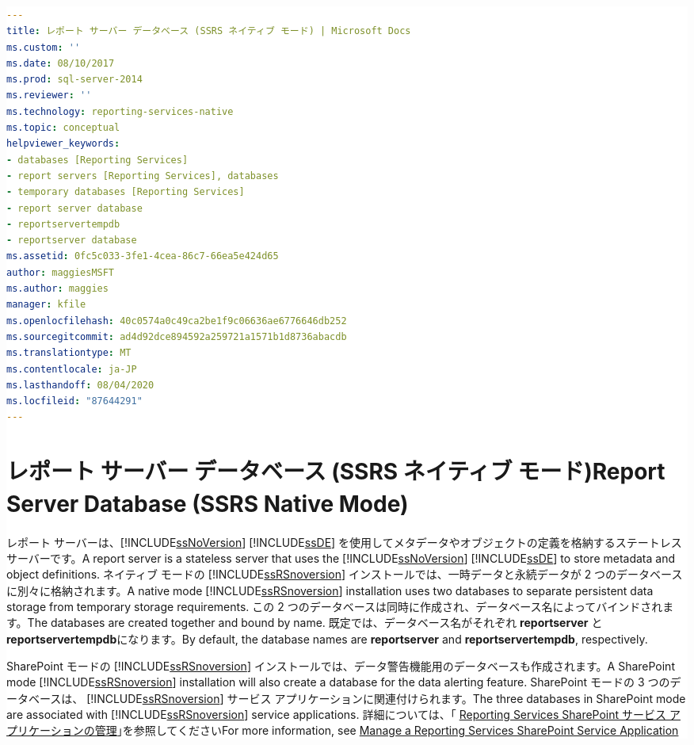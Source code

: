 ```yaml
---
title: レポート サーバー データベース (SSRS ネイティブ モード) | Microsoft Docs
ms.custom: ''
ms.date: 08/10/2017
ms.prod: sql-server-2014
ms.reviewer: ''
ms.technology: reporting-services-native
ms.topic: conceptual
helpviewer_keywords:
- databases [Reporting Services]
- report servers [Reporting Services], databases
- temporary databases [Reporting Services]
- report server database
- reportservertempdb
- reportserver database
ms.assetid: 0fc5c033-3fe1-4cea-86c7-66ea5e424d65
author: maggiesMSFT
ms.author: maggies
manager: kfile
ms.openlocfilehash: 40c0574a0c49ca2be1f9c06636ae6776646db252
ms.sourcegitcommit: ad4d92dce894592a259721a1571b1d8736abacdb
ms.translationtype: MT
ms.contentlocale: ja-JP
ms.lasthandoff: 08/04/2020
ms.locfileid: "87644291"
---
```

# <a name="report-server-database-ssrs-native-mode"></a><span data-ttu-id="75aef-102">レポート サーバー データベース (SSRS ネイティブ モード)</span><span class="sxs-lookup"><span data-stu-id="75aef-102">Report Server Database (SSRS Native Mode)</span></span>
  <span data-ttu-id="75aef-103">レポート サーバーは、[!INCLUDE[ssNoVersion](../../includes/ssnoversion-md.md)] [!INCLUDE[ssDE](../../includes/ssde-md.md)] を使用してメタデータやオブジェクトの定義を格納するステートレス サーバーです。</span><span class="sxs-lookup"><span data-stu-id="75aef-103">A report server is a stateless server that uses the [!INCLUDE[ssNoVersion](../../includes/ssnoversion-md.md)] [!INCLUDE[ssDE](../../includes/ssde-md.md)] to store metadata and object definitions.</span></span> <span data-ttu-id="75aef-104">ネイティブ モードの [!INCLUDE[ssRSnoversion](../../includes/ssrsnoversion-md.md)] インストールでは、一時データと永続データが 2 つのデータベースに別々に格納されます。</span><span class="sxs-lookup"><span data-stu-id="75aef-104">A native mode [!INCLUDE[ssRSnoversion](../../includes/ssrsnoversion-md.md)] installation uses two databases to separate persistent data storage from temporary storage requirements.</span></span> <span data-ttu-id="75aef-105">この 2 つのデータベースは同時に作成され、データベース名によってバインドされます。</span><span class="sxs-lookup"><span data-stu-id="75aef-105">The databases are created together and bound by name.</span></span> <span data-ttu-id="75aef-106">既定では、データベース名がそれぞれ **reportserver** と **reportservertempdb**になります。</span><span class="sxs-lookup"><span data-stu-id="75aef-106">By default, the database names are **reportserver** and **reportservertempdb**, respectively.</span></span>  
  
 <span data-ttu-id="75aef-107">SharePoint モードの [!INCLUDE[ssRSnoversion](../../includes/ssrsnoversion-md.md)] インストールでは、データ警告機能用のデータベースも作成されます。</span><span class="sxs-lookup"><span data-stu-id="75aef-107">A SharePoint mode [!INCLUDE[ssRSnoversion](../../includes/ssrsnoversion-md.md)] installation will also create a database for the data alerting feature.</span></span> <span data-ttu-id="75aef-108">SharePoint モードの 3 つのデータベースは、 [!INCLUDE[ssRSnoversion](../../includes/ssrsnoversion-md.md)] サービス アプリケーションに関連付けられます。</span><span class="sxs-lookup"><span data-stu-id="75aef-108">The three databases in SharePoint mode are associated with [!INCLUDE[ssRSnoversion](../../includes/ssrsnoversion-md.md)] service applications.</span></span> <span data-ttu-id="75aef-109">詳細については、「 [Reporting Services SharePoint サービス アプリケーションの管理](../manage-a-reporting-services-sharepoint-service-application.md)｣を参照してください</span><span class="sxs-lookup"><span data-stu-id="75aef-109">For more information, see [Manage a Reporting Services SharePoint Service Application](../manage-a-reporting-services-sharepoint-service-application.md)</span></span>  
  